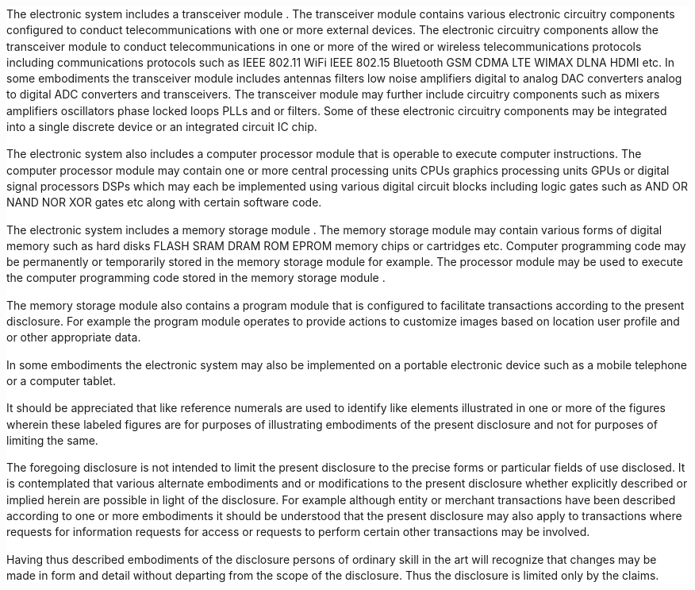 The electronic system includes a transceiver module . The transceiver module contains various electronic circuitry components configured to conduct telecommunications with one or more external devices. The electronic circuitry components allow the transceiver module to conduct telecommunications in one or more of the wired or wireless telecommunications protocols including communications protocols such as IEEE 802.11 WiFi IEEE 802.15 Bluetooth GSM CDMA LTE WIMAX DLNA HDMI etc. In some embodiments the transceiver module includes antennas filters low noise amplifiers digital to analog DAC converters analog to digital ADC converters and transceivers. The transceiver module may further include circuitry components such as mixers amplifiers oscillators phase locked loops PLLs and or filters. Some of these electronic circuitry components may be integrated into a single discrete device or an integrated circuit IC chip.

The electronic system also includes a computer processor module that is operable to execute computer instructions. The computer processor module may contain one or more central processing units CPUs graphics processing units GPUs or digital signal processors DSPs which may each be implemented using various digital circuit blocks including logic gates such as AND OR NAND NOR XOR gates etc along with certain software code.

The electronic system includes a memory storage module . The memory storage module may contain various forms of digital memory such as hard disks FLASH SRAM DRAM ROM EPROM memory chips or cartridges etc. Computer programming code may be permanently or temporarily stored in the memory storage module for example. The processor module may be used to execute the computer programming code stored in the memory storage module .

The memory storage module also contains a program module that is configured to facilitate transactions according to the present disclosure. For example the program module operates to provide actions to customize images based on location user profile and or other appropriate data.

In some embodiments the electronic system may also be implemented on a portable electronic device such as a mobile telephone or a computer tablet.

It should be appreciated that like reference numerals are used to identify like elements illustrated in one or more of the figures wherein these labeled figures are for purposes of illustrating embodiments of the present disclosure and not for purposes of limiting the same.

The foregoing disclosure is not intended to limit the present disclosure to the precise forms or particular fields of use disclosed. It is contemplated that various alternate embodiments and or modifications to the present disclosure whether explicitly described or implied herein are possible in light of the disclosure. For example although entity or merchant transactions have been described according to one or more embodiments it should be understood that the present disclosure may also apply to transactions where requests for information requests for access or requests to perform certain other transactions may be involved.

Having thus described embodiments of the disclosure persons of ordinary skill in the art will recognize that changes may be made in form and detail without departing from the scope of the disclosure. Thus the disclosure is limited only by the claims.

